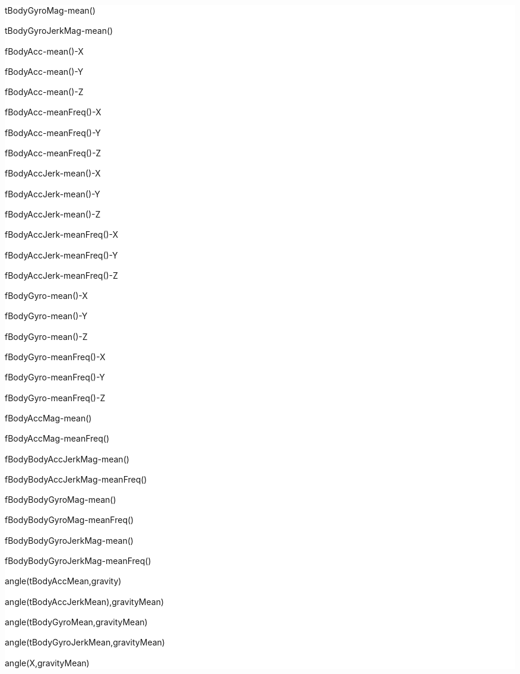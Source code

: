 tBodyGyroMag-mean()

tBodyGyroJerkMag-mean()

fBodyAcc-mean()-X

fBodyAcc-mean()-Y

fBodyAcc-mean()-Z

fBodyAcc-meanFreq()-X

fBodyAcc-meanFreq()-Y

fBodyAcc-meanFreq()-Z

fBodyAccJerk-mean()-X

fBodyAccJerk-mean()-Y

fBodyAccJerk-mean()-Z

fBodyAccJerk-meanFreq()-X

fBodyAccJerk-meanFreq()-Y

fBodyAccJerk-meanFreq()-Z

fBodyGyro-mean()-X

fBodyGyro-mean()-Y

fBodyGyro-mean()-Z

fBodyGyro-meanFreq()-X

fBodyGyro-meanFreq()-Y

fBodyGyro-meanFreq()-Z

fBodyAccMag-mean()

fBodyAccMag-meanFreq()

fBodyBodyAccJerkMag-mean()

fBodyBodyAccJerkMag-meanFreq()

fBodyBodyGyroMag-mean()

fBodyBodyGyroMag-meanFreq()

fBodyBodyGyroJerkMag-mean()

fBodyBodyGyroJerkMag-meanFreq()

angle(tBodyAccMean,gravity)

angle(tBodyAccJerkMean),gravityMean)

angle(tBodyGyroMean,gravityMean)

angle(tBodyGyroJerkMean,gravityMean)

angle(X,gravityMean)
